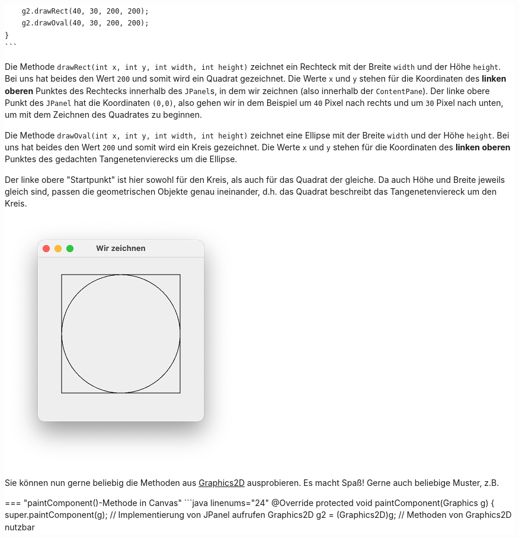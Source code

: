 		g2.drawRect(40, 30, 200, 200);
		g2.drawOval(40, 30, 200, 200);
	}
	```

Die Methode `drawRect(int x, int y, int width, int height)` zeichnet ein Rechteck mit der Breite `width` und der Höhe `height`. Bei uns hat beides den Wert `200` und somit wird ein Quadrat gezeichnet. Die Werte `x` und `y` stehen für die Koordinaten des **linken oberen** Punktes des Rechtecks innerhalb des `JPanel`s, in dem wir zeichnen (also innerhalb der `ContentPane`). Der linke obere Punkt des `JPanel` hat die Koordinaten `(0,0)`, also gehen wir in dem Beispiel um `40` Pixel nach rechts und um `30` Pixel nach unten, um mit dem Zeichnen des Quadrates zu beginnen.

Die Methode `drawOval(int x, int y, int width, int height)` zeichnet eine Ellipse mit der Breite `width` und der Höhe `height`. Bei uns hat beides den Wert `200` und somit wird ein Kreis gezeichnet. Die Werte `x` und `y` stehen für die Koordinaten des **linken oberen** Punktes des gedachten Tangenetenvierecks um die Ellipse.

Der linke obere "Startpunkt" ist hier sowohl für den Kreis, als auch für das Quadrat der gleiche. Da auch Höhe und Breite jeweils gleich sind, passen die geometrischen Objekte genau ineinander, d.h. das Quadrat beschreibt das Tangenetenviereck um den Kreis. 

![graphics](./files/72_graphics.png)

Sie können nun gerne beliebig die Methoden aus [Graphics2D](https://docs.oracle.com/en/java/javase/11/docs/api/java.desktop/java/awt/Graphics2D.html) ausprobieren. Es macht Spaß! Gerne auch beliebige Muster, z.B.


=== "paintComponent()-Methode in Canvas"
	```java linenums="24"
	@Override
	protected void paintComponent(Graphics g)
	{
		super.paintComponent(g);		// Implementierung von JPanel aufrufen
		Graphics2D g2 = (Graphics2D)g;	// Methoden von Graphics2D nutzbar
		